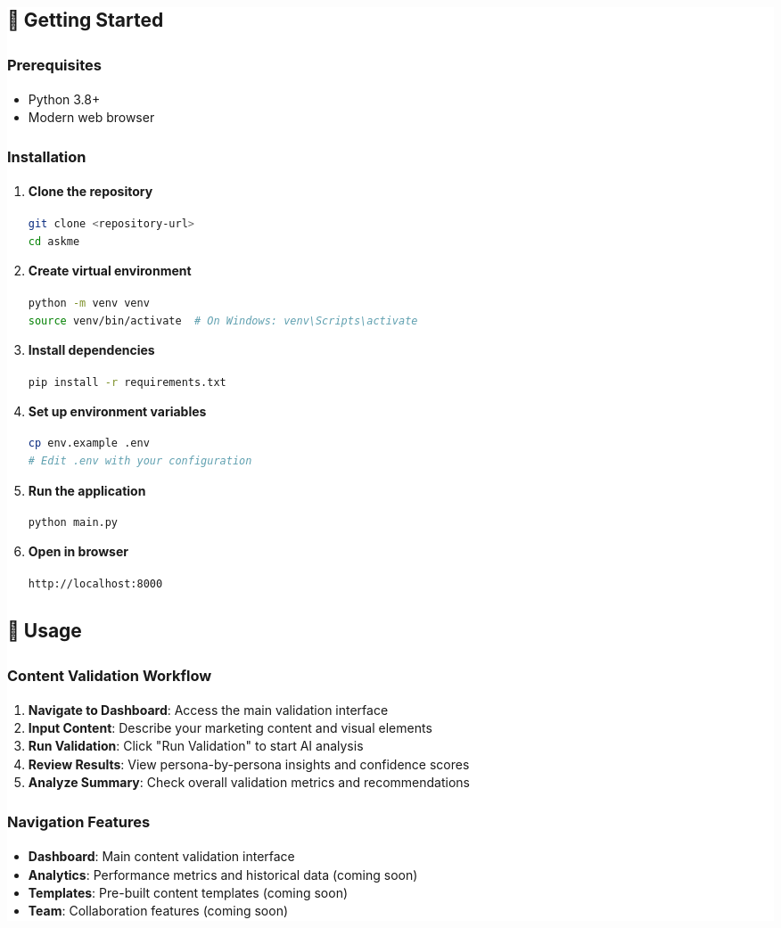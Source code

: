 ## 🚀 **Getting Started**

### Prerequisites
- Python 3.8+
- Modern web browser

### Installation

1. **Clone the repository**
   ```bash
   git clone <repository-url>
   cd askme
   ```

2. **Create virtual environment**
   ```bash
   python -m venv venv
   source venv/bin/activate  # On Windows: venv\Scripts\activate
   ```

3. **Install dependencies**
   ```bash
   pip install -r requirements.txt
   ```

4. **Set up environment variables**
   ```bash
   cp env.example .env
   # Edit .env with your configuration
   ```

5. **Run the application**
   ```bash
   python main.py
   ```

6. **Open in browser**
   ```
   http://localhost:8000
   ```

## 📱 **Usage**

### Content Validation Workflow

1. **Navigate to Dashboard**: Access the main validation interface
2. **Input Content**: Describe your marketing content and visual elements
3. **Run Validation**: Click "Run Validation" to start AI analysis
4. **Review Results**: View persona-by-persona insights and confidence scores
5. **Analyze Summary**: Check overall validation metrics and recommendations

### Navigation Features

- **Dashboard**: Main content validation interface
- **Analytics**: Performance metrics and historical data (coming soon)
- **Templates**: Pre-built content templates (coming soon)
- **Team**: Collaboration features (coming soon)
